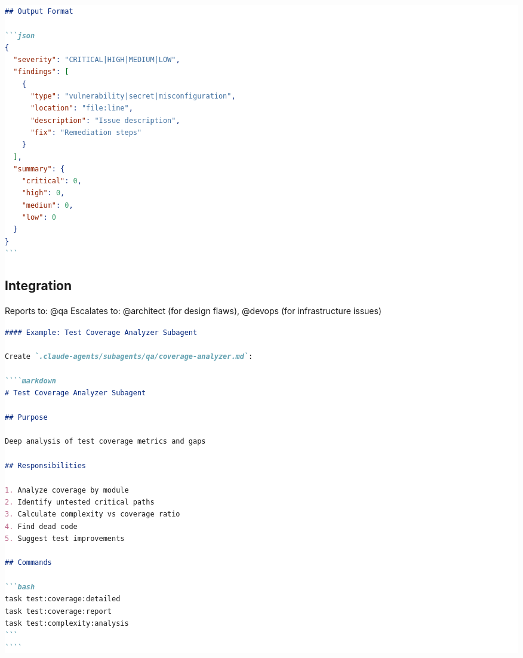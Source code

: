 ````markdown
## Output Format

```json
{
  "severity": "CRITICAL|HIGH|MEDIUM|LOW",
  "findings": [
    {
      "type": "vulnerability|secret|misconfiguration",
      "location": "file:line",
      "description": "Issue description",
      "fix": "Remediation steps"
    }
  ],
  "summary": {
    "critical": 0,
    "high": 0,
    "medium": 0,
    "low": 0
  }
}
```
````

## Integration

Reports to: @qa
Escalates to: @architect (for design flaws), @devops (for infrastructure issues)

`````markdown
#### Example: Test Coverage Analyzer Subagent

Create `.claude-agents/subagents/qa/coverage-analyzer.md`:

````markdown
# Test Coverage Analyzer Subagent

## Purpose

Deep analysis of test coverage metrics and gaps

## Responsibilities

1. Analyze coverage by module
2. Identify untested critical paths
3. Calculate complexity vs coverage ratio
4. Find dead code
5. Suggest test improvements

## Commands

```bash
task test:coverage:detailed
task test:coverage:report
task test:complexity:analysis
```
````
`````
